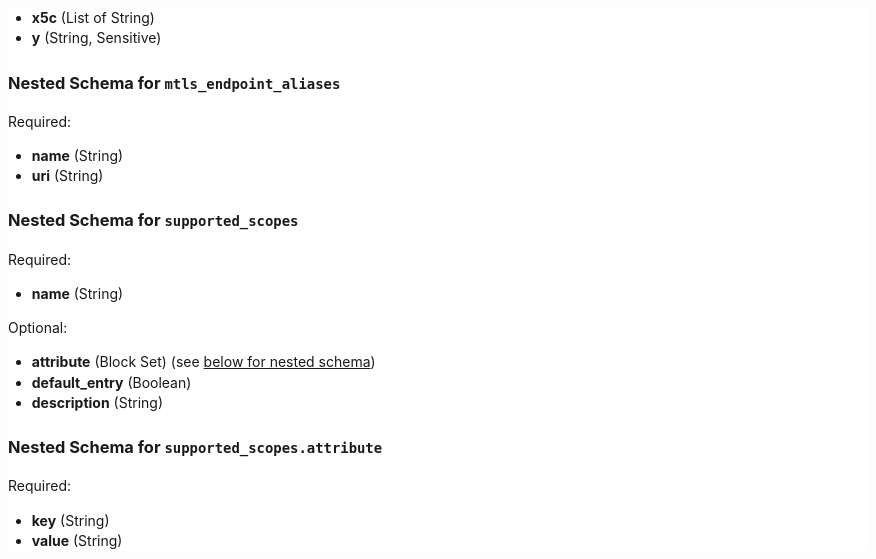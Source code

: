 - **x5c** (List of String)
- **y** (String, Sensitive)


<a id="nestedblock--mtls_endpoint_aliases"></a>
### Nested Schema for `mtls_endpoint_aliases`

Required:

- **name** (String)
- **uri** (String)


<a id="nestedblock--supported_scopes"></a>
### Nested Schema for `supported_scopes`

Required:

- **name** (String)

Optional:

- **attribute** (Block Set) (see [below for nested schema](#nestedblock--supported_scopes--attribute))
- **default_entry** (Boolean)
- **description** (String)

<a id="nestedblock--supported_scopes--attribute"></a>
### Nested Schema for `supported_scopes.attribute`

Required:

- **key** (String)
- **value** (String)


